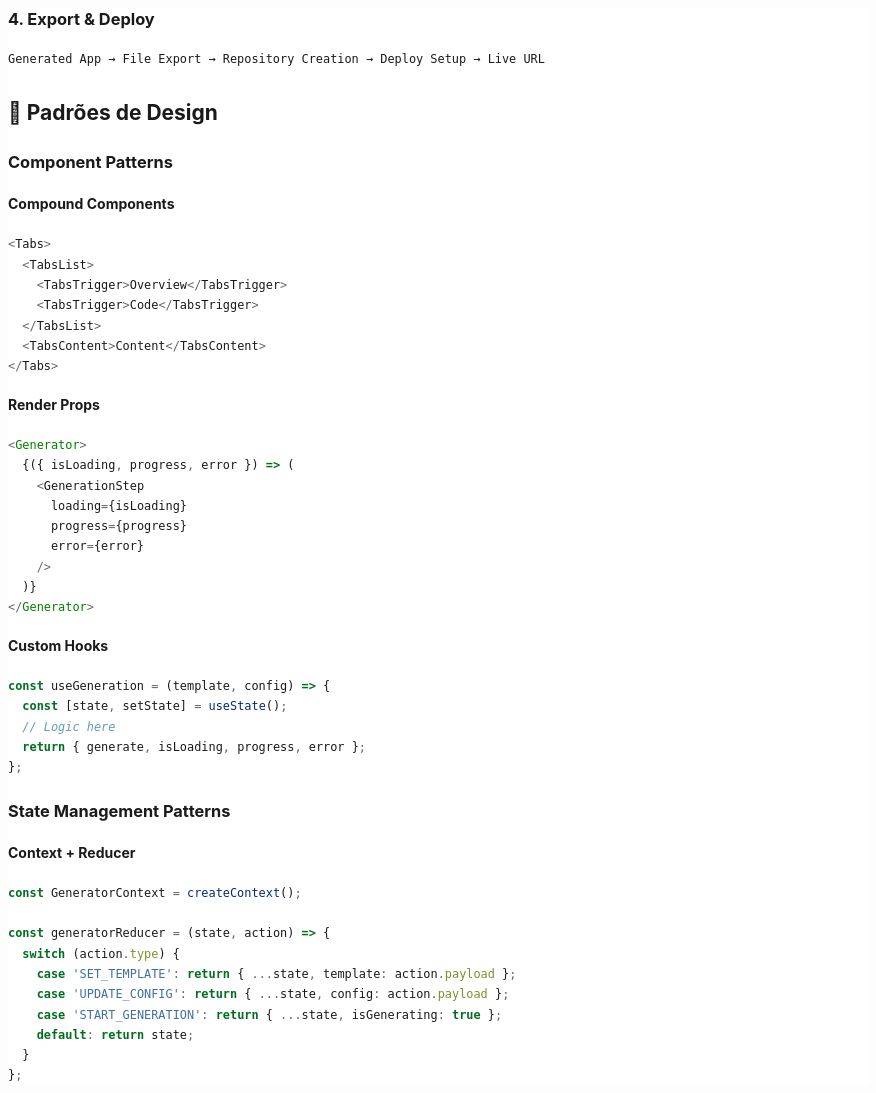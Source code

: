 ### **4. Export & Deploy**
```
Generated App → File Export → Repository Creation → Deploy Setup → Live URL
```

## 🧩 **Padrões de Design**

### **Component Patterns**

#### **Compound Components**
```typescript
<Tabs>
  <TabsList>
    <TabsTrigger>Overview</TabsTrigger>
    <TabsTrigger>Code</TabsTrigger>
  </TabsList>
  <TabsContent>Content</TabsContent>
</Tabs>
```

#### **Render Props**
```typescript
<Generator>
  {({ isLoading, progress, error }) => (
    <GenerationStep 
      loading={isLoading} 
      progress={progress} 
      error={error} 
    />
  )}
</Generator>
```

#### **Custom Hooks**
```typescript
const useGeneration = (template, config) => {
  const [state, setState] = useState();
  // Logic here
  return { generate, isLoading, progress, error };
};
```

### **State Management Patterns**

#### **Context + Reducer**
```typescript
const GeneratorContext = createContext();

const generatorReducer = (state, action) => {
  switch (action.type) {
    case 'SET_TEMPLATE': return { ...state, template: action.payload };
    case 'UPDATE_CONFIG': return { ...state, config: action.payload };
    case 'START_GENERATION': return { ...state, isGenerating: true };
    default: return state;
  }
};
```
